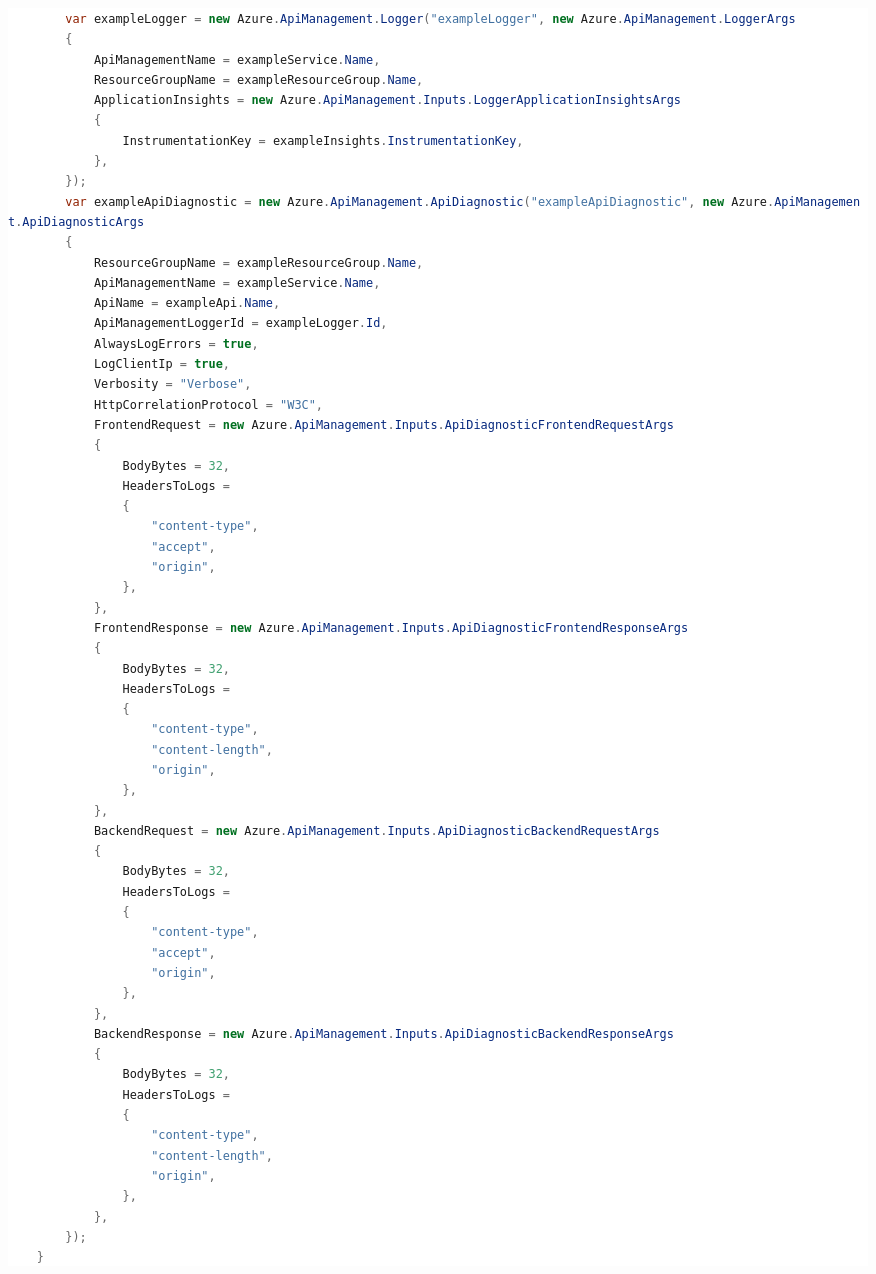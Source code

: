 ```csharp
        var exampleLogger = new Azure.ApiManagement.Logger("exampleLogger", new Azure.ApiManagement.LoggerArgs
        {
            ApiManagementName = exampleService.Name,
            ResourceGroupName = exampleResourceGroup.Name,
            ApplicationInsights = new Azure.ApiManagement.Inputs.LoggerApplicationInsightsArgs
            {
                InstrumentationKey = exampleInsights.InstrumentationKey,
            },
        });
        var exampleApiDiagnostic = new Azure.ApiManagement.ApiDiagnostic("exampleApiDiagnostic", new Azure.ApiManagement.ApiDiagnosticArgs
        {
            ResourceGroupName = exampleResourceGroup.Name,
            ApiManagementName = exampleService.Name,
            ApiName = exampleApi.Name,
            ApiManagementLoggerId = exampleLogger.Id,
            AlwaysLogErrors = true,
            LogClientIp = true,
            Verbosity = "Verbose",
            HttpCorrelationProtocol = "W3C",
            FrontendRequest = new Azure.ApiManagement.Inputs.ApiDiagnosticFrontendRequestArgs
            {
                BodyBytes = 32,
                HeadersToLogs = 
                {
                    "content-type",
                    "accept",
                    "origin",
                },
            },
            FrontendResponse = new Azure.ApiManagement.Inputs.ApiDiagnosticFrontendResponseArgs
            {
                BodyBytes = 32,
                HeadersToLogs = 
                {
                    "content-type",
                    "content-length",
                    "origin",
                },
            },
            BackendRequest = new Azure.ApiManagement.Inputs.ApiDiagnosticBackendRequestArgs
            {
                BodyBytes = 32,
                HeadersToLogs = 
                {
                    "content-type",
                    "accept",
                    "origin",
                },
            },
            BackendResponse = new Azure.ApiManagement.Inputs.ApiDiagnosticBackendResponseArgs
            {
                BodyBytes = 32,
                HeadersToLogs = 
                {
                    "content-type",
                    "content-length",
                    "origin",
                },
            },
        });
    }
```